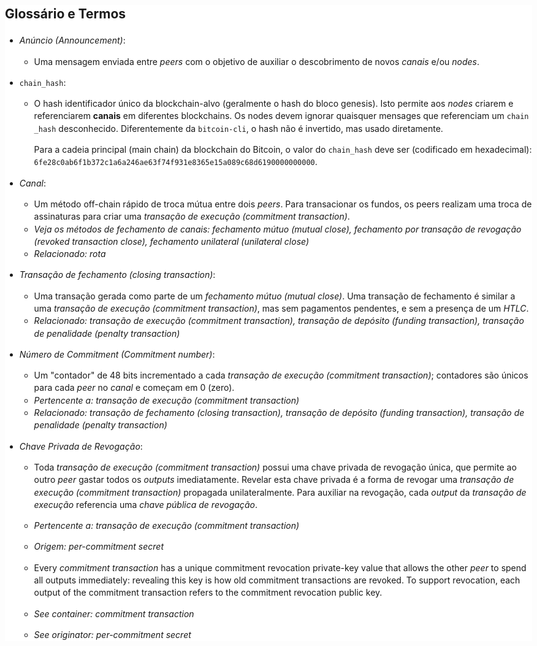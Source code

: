 
## Glossário e Termos

* *Anúncio (Announcement)*:
   * Uma mensagem enviada entre *peers* com o objetivo de auxiliar o descobrimento de novos *canais*
   e/ou *nodes*.

* `chain_hash`:
   * O hash identificador único da blockchain-alvo (geralmente o hash do bloco genesis).
     Isto permite aos *nodes* criarem e referenciarem **canais** em diferentes blockchains.
     Os nodes devem ignorar quaisquer mensages que referenciam um `chain_hash` desconhecido.
     Diferentemente da `bitcoin-cli`, o hash não é invertido, mas usado diretamente.

     Para a cadeia principal (main chain) da blockchain do Bitcoin, o valor do `chain_hash`
     deve ser (codificado em hexadecimal):
     `6fe28c0ab6f1b372c1a6a246ae63f74f931e8365e15a089c68d6190000000000`.

* *Canal*:
   * Um método off-chain rápido de troca mútua entre dois *peers*.
   Para transacionar os fundos, os peers realizam uma troca de assinaturas para
   criar uma *transação de execução (commitment transaction)*.
   * _Veja os métodos de fechamento de canais: fechamento mútuo (mutual close),
   fechamento por transação de revogação (revoked transaction close), fechamento unilateral (unilateral close)_
   * _Relacionado: rota_

* *Transação de fechamento (closing transaction)*:
   * Uma transação gerada como parte de um _fechamento mútuo (mutual close)_.
   Uma transação de fechamento é similar a uma _transação de execução (commitment transaction)_,
   mas sem pagamentos pendentes, e sem a presença de um *HTLC*.
   * _Relacionado: transação de execução (commitment transaction),
   transação de depósito (funding transaction), transação de penalidade (penalty transaction)_

* *Número de Commitment (Commitment number)*:
   * Um "contador" de 48 bits incrementado a cada *transação de execução (commitment transaction)*;
   contadores são únicos para cada *peer* no *canal* e começam em 0 (zero).
   * _Pertencente a: transação de execução (commitment transaction)_
   * _Relacionado: transação de fechamento (closing transaction),
   transação de depósito (funding transaction), transação de penalidade (penalty transaction)_

* *Chave Privada de Revogação*:
   * Toda *transação de execução (commitment transaction)* possui uma chave privada
   de revogação única, que permite ao outro *peer* gastar todos os *outputs* imediatamente.
   Revelar esta chave privada é a forma de revogar uma *transação de execução
   (commitment transaction)* propagada unilateralmente. Para auxiliar na revogação,
   cada *output* da *transação de execução* referencia uma *chave pública de revogação*.

   * _Pertencente a: transação de execução (commitment transaction)_
   * _Origem: per-commitment secret_

   * Every *commitment transaction* has a unique commitment revocation private-key
    value that allows the other *peer* to spend all outputs
    immediately: revealing this key is how old commitment
    transactions are revoked. To support revocation, each output of the
    commitment transaction refers to the commitment revocation public key.
   * _See container: commitment transaction_
   * _See originator: per-commitment secret_
